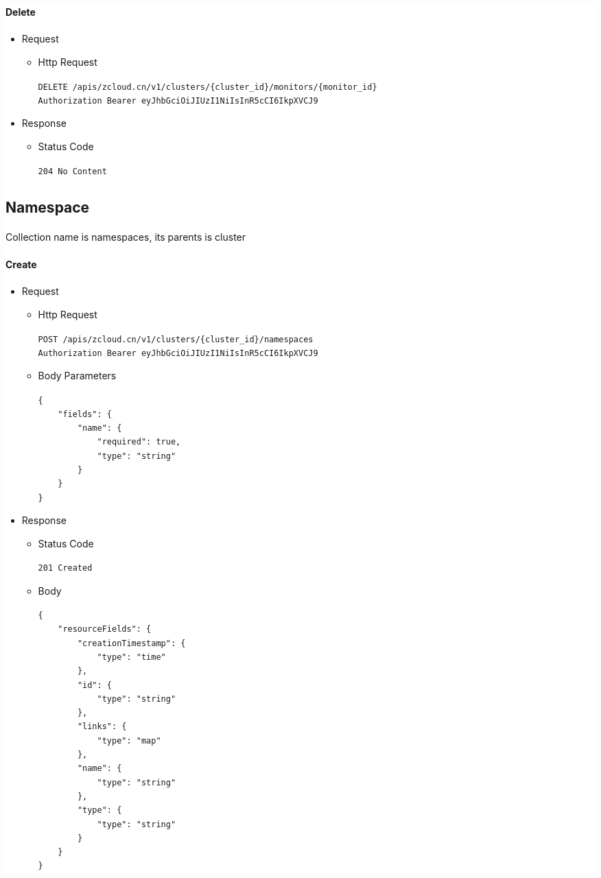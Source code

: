 

#### Delete
* Request
  * Http Request
		
		DELETE /apis/zcloud.cn/v1/clusters/{cluster_id}/monitors/{monitor_id}
		Authorization Bearer eyJhbGciOiJIUzI1NiIsInR5cCI6IkpXVCJ9
  
* Response
  * Status Code

		204 No Content	
  

## Namespace
Collection name is namespaces, its parents is cluster

#### Create
* Request
  * Http Request
		
		POST /apis/zcloud.cn/v1/clusters/{cluster_id}/namespaces
		Authorization Bearer eyJhbGciOiJIUzI1NiIsInR5cCI6IkpXVCJ9
  
  * Body Parameters

		{
			"fields": {
				"name": {
					"required": true,
					"type": "string"
				}
			}
		}


* Response
  * Status Code

		201 Created	
  
  * Body

		{
			"resourceFields": {
				"creationTimestamp": {
					"type": "time"
				},
				"id": {
					"type": "string"
				},
				"links": {
					"type": "map"
				},
				"name": {
					"type": "string"
				},
				"type": {
					"type": "string"
				}
			}
		}
